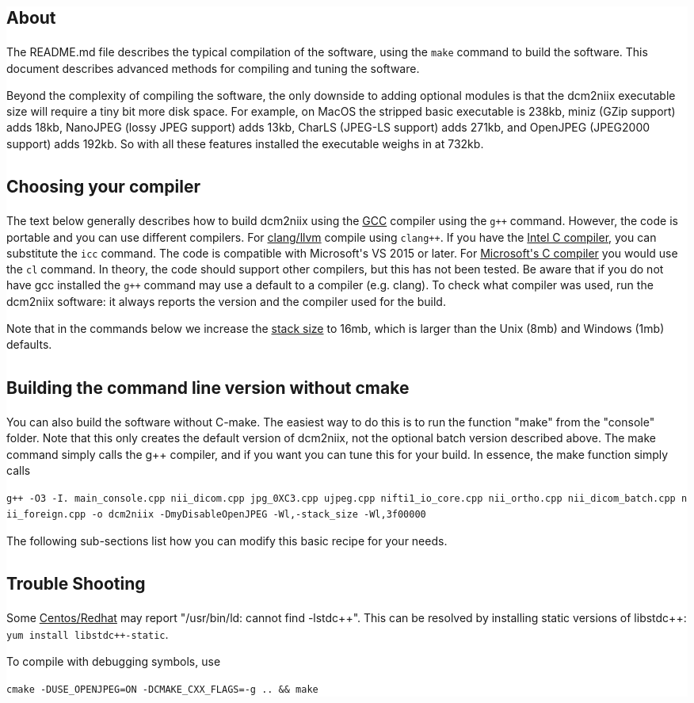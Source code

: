 ## About

The README.md file describes the typical compilation of the software, using the `make` command to build the software. This document describes advanced methods for compiling and tuning the software.

Beyond the complexity of compiling the software, the only downside to adding optional modules is that the dcm2niix executable size will require a tiny bit more disk space. For example, on MacOS the stripped basic executable is 238kb, miniz (GZip support) adds 18kb, NanoJPEG (lossy JPEG support) adds 13kb, CharLS (JPEG-LS support) adds 271kb, and OpenJPEG (JPEG2000 support) adds 192kb. So with all these features installed the executable weighs in at 732kb.

## Choosing your compiler

The text below generally describes how to build dcm2niix using the [GCC](https://gcc.gnu.org) compiler using the `g++` command. However, the code is portable and you can use different compilers. For [clang/llvm](https://clang.llvm.org) compile using `clang++`.  If you have the [Intel C compiler](https://software.intel.com/en-us/c-compilers), you can substitute the `icc` command. The code is compatible with Microsoft's VS 2015 or later. For [Microsoft's C compiler](http://landinghub.visualstudio.com/visual-cpp-build-tools) you would use the `cl` command. In theory, the code should support other compilers, but this has not been tested. Be aware that if you do not have gcc installed the `g++` command may use a default to a compiler (e.g. clang). To check what compiler was used, run the dcm2niix software: it always reports the version and the compiler used for the build.

Note that in the commands below we increase the [stack size](https://stackoverflow.com/questions/71253952/how-to-increase-stack-size-in-macos-for-running-c-c-program#:~:text=You%20can%20increase%20the%20stack,requests%20the%20system%20will%20grant.) to 16mb, which is larger than the Unix (8mb) and Windows (1mb) defaults.

## Building the command line version without cmake

You can also build the software without C-make. The easiest way to do this is to run the function "make" from the "console" folder. Note that this only creates the default version of dcm2niix, not the optional batch version described above. The make command simply calls the g++ compiler, and if you want you can tune this for your build. In essence, the make function simply calls

```
g++ -O3 -I. main_console.cpp nii_dicom.cpp jpg_0XC3.cpp ujpeg.cpp nifti1_io_core.cpp nii_ortho.cpp nii_dicom_batch.cpp nii_foreign.cpp -o dcm2niix -DmyDisableOpenJPEG -Wl,-stack_size -Wl,3f00000
```

The following sub-sections list how you can modify this basic recipe for your needs.

## Trouble Shooting

Some [Centos/Redhat](https://github.com/rordenlab/dcm2niix/issues/137) may report "/usr/bin/ld: cannot find -lstdc++". This can be resolved by installing static versions of libstdc++:  `yum install libstdc++-static`.

To compile with debugging symbols, use
```
cmake -DUSE_OPENJPEG=ON -DCMAKE_CXX_FLAGS=-g .. && make
```
